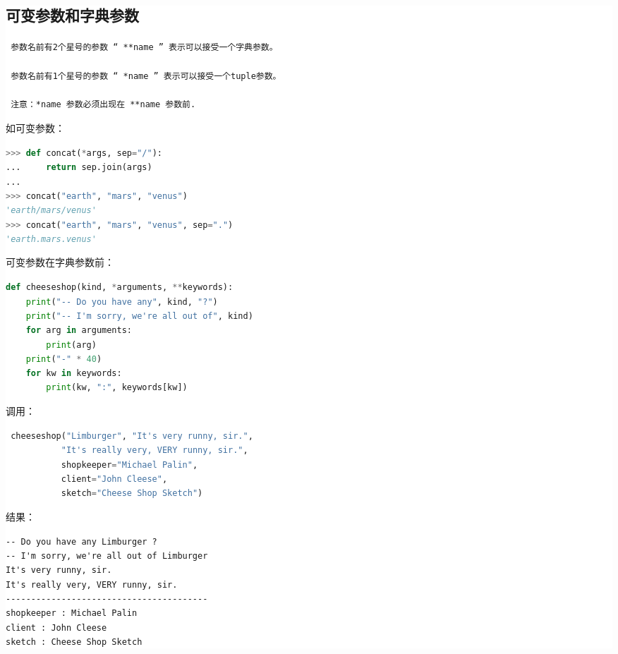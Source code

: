 ## 可变参数和字典参数

```
 参数名前有2个星号的参数 “ **name ” 表示可以接受一个字典参数。

 参数名前有1个星号的参数 “ *name ” 表示可以接受一个tuple参数。

 注意：*name 参数必须出现在 **name 参数前.
```

如可变参数：

```python
>>> def concat(*args, sep="/"):
...     return sep.join(args)
...
>>> concat("earth", "mars", "venus")
'earth/mars/venus'
>>> concat("earth", "mars", "venus", sep=".")
'earth.mars.venus'
```
 
可变参数在字典参数前：
```python
def cheeseshop(kind, *arguments, **keywords):
    print("-- Do you have any", kind, "?")
    print("-- I'm sorry, we're all out of", kind)
    for arg in arguments:
        print(arg)
    print("-" * 40)
    for kw in keywords:
        print(kw, ":", keywords[kw])
 ```

调用：

```python
 cheeseshop("Limburger", "It's very runny, sir.",
           "It's really very, VERY runny, sir.",
           shopkeeper="Michael Palin",
           client="John Cleese",
           sketch="Cheese Shop Sketch")
```
 
结果：
```
-- Do you have any Limburger ?
-- I'm sorry, we're all out of Limburger
It's very runny, sir.
It's really very, VERY runny, sir.
----------------------------------------
shopkeeper : Michael Palin
client : John Cleese
sketch : Cheese Shop Sketch
```
 